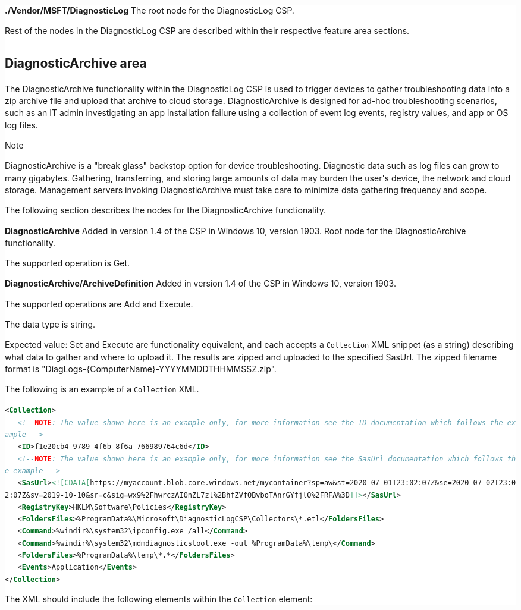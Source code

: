 ```
```

<a href="" id="--vendor-msft-diagnosticlog"></a>**./Vendor/MSFT/DiagnosticLog**
The root node for the DiagnosticLog CSP.

Rest of the nodes in the DiagnosticLog CSP are described within their respective feature area sections.

## DiagnosticArchive area

The DiagnosticArchive functionality within the DiagnosticLog CSP is used to trigger devices to gather troubleshooting data into a zip archive file and upload that archive to cloud storage. DiagnosticArchive is designed for ad-hoc troubleshooting scenarios, such as an IT admin investigating an app installation failure using a collection of event log events, registry values, and app or OS log files.

> [!NOTE]
> DiagnosticArchive is a "break glass" backstop option for device troubleshooting. Diagnostic data such as log files can grow to many gigabytes. Gathering, transferring, and storing large amounts of data may burden the user's device, the network and cloud storage. Management servers invoking DiagnosticArchive must take care to minimize data gathering frequency and scope.

The following section describes the nodes for the DiagnosticArchive functionality.

<a href="" id="diagnosticarchive"></a>**DiagnosticArchive**
Added in version 1.4 of the CSP in Windows 10, version 1903. Root node for the DiagnosticArchive functionality.

The supported operation is Get.

<a href="" id="diagnosticarchive-archivedefinition"></a>**DiagnosticArchive/ArchiveDefinition**
Added in version 1.4 of the CSP in Windows 10, version 1903.

The supported operations are Add and Execute.

The data type is string.

Expected value:
Set and Execute are functionality equivalent, and each accepts a `Collection` XML snippet (as a string) describing what data to gather and where to upload it. The results are zipped and uploaded to the specified SasUrl. The zipped filename format is "DiagLogs-{ComputerName}-YYYYMMDDTHHMMSSZ.zip".

The following is an example of a `Collection` XML.

``` xml
<Collection>
   <!--NOTE: The value shown here is an example only, for more information see the ID documentation which follows the example -->
   <ID>f1e20cb4-9789-4f6b-8f6a-766989764c6d</ID>
   <!--NOTE: The value shown here is an example only, for more information see the SasUrl documentation which follows the example -->
   <SasUrl><![CDATA[https://myaccount.blob.core.windows.net/mycontainer?sp=aw&st=2020-07-01T23:02:07Z&se=2020-07-02T23:02:07Z&sv=2019-10-10&sr=c&sig=wx9%2FhwrczAI0nZL7zl%2BhfZVfOBvboTAnrGYfjlO%2FRFA%3D]]></SasUrl>
   <RegistryKey>HKLM\Software\Policies</RegistryKey>
   <FoldersFiles>%ProgramData%\Microsoft\DiagnosticLogCSP\Collectors\*.etl</FoldersFiles>
   <Command>%windir%\system32\ipconfig.exe /all</Command>
   <Command>%windir%\system32\mdmdiagnosticstool.exe -out %ProgramData%\temp\</Command>
   <FoldersFiles>%ProgramData%\temp\*.*</FoldersFiles>
   <Events>Application</Events>
</Collection>

```
The XML should include the following elements within the `Collection` element:
